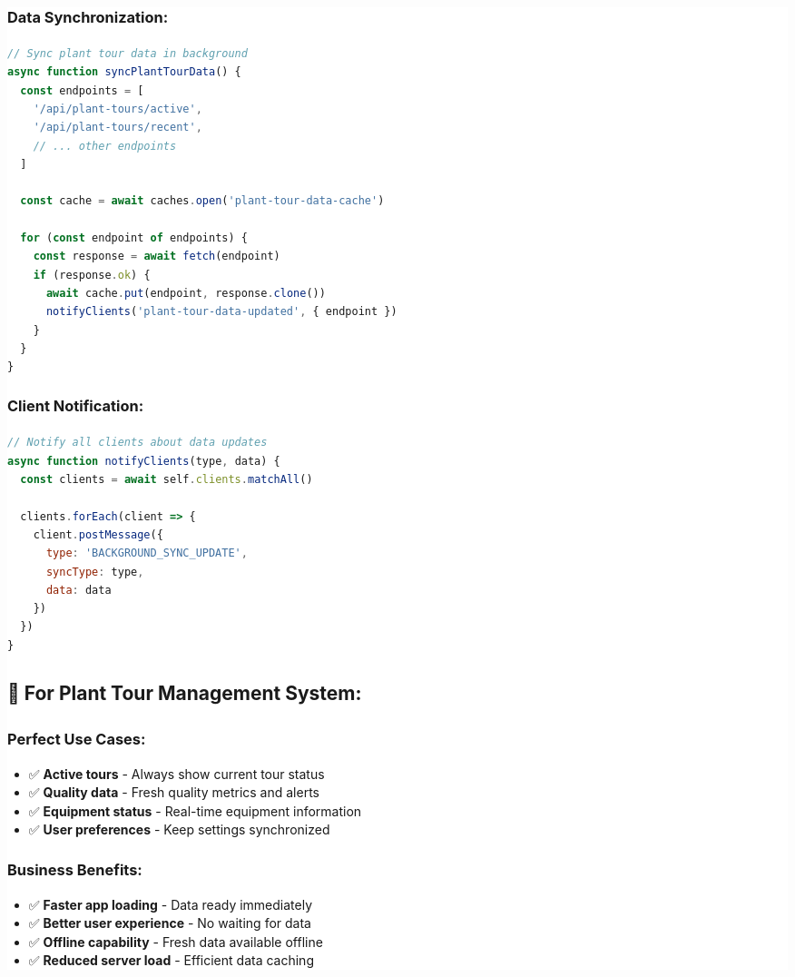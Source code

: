 ### **Data Synchronization:**
```javascript
// Sync plant tour data in background
async function syncPlantTourData() {
  const endpoints = [
    '/api/plant-tours/active',
    '/api/plant-tours/recent',
    // ... other endpoints
  ]
  
  const cache = await caches.open('plant-tour-data-cache')
  
  for (const endpoint of endpoints) {
    const response = await fetch(endpoint)
    if (response.ok) {
      await cache.put(endpoint, response.clone())
      notifyClients('plant-tour-data-updated', { endpoint })
    }
  }
}
```

### **Client Notification:**
```javascript
// Notify all clients about data updates
async function notifyClients(type, data) {
  const clients = await self.clients.matchAll()
  
  clients.forEach(client => {
    client.postMessage({
      type: 'BACKGROUND_SYNC_UPDATE',
      syncType: type,
      data: data
    })
  })
}
```

## 🎯 **For Plant Tour Management System:**

### **Perfect Use Cases:**
- ✅ **Active tours** - Always show current tour status
- ✅ **Quality data** - Fresh quality metrics and alerts
- ✅ **Equipment status** - Real-time equipment information
- ✅ **User preferences** - Keep settings synchronized

### **Business Benefits:**
- ✅ **Faster app loading** - Data ready immediately
- ✅ **Better user experience** - No waiting for data
- ✅ **Offline capability** - Fresh data available offline
- ✅ **Reduced server load** - Efficient data caching
